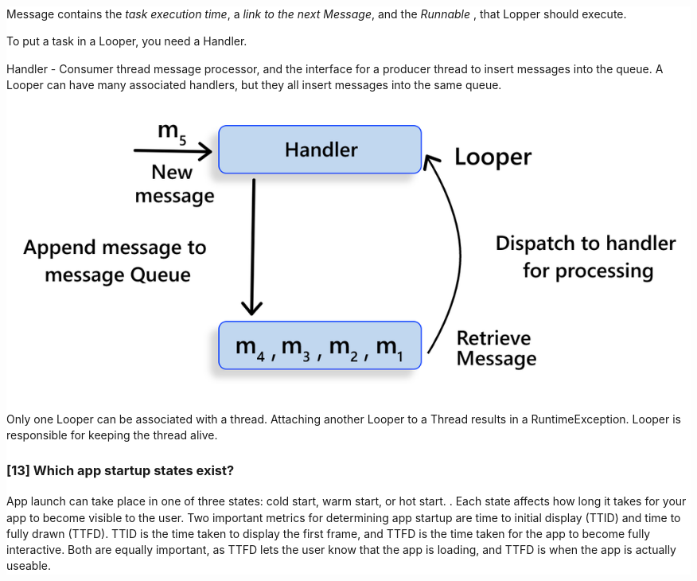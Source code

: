 Message contains the _task execution time_, a _link to the next Message_, and the _Runnable_ , that Lopper should
execute.

To put a task in a Looper, you need a Handler.

Handler - Consumer thread message processor, and the interface for a producer thread to insert messages into the queue.
A Looper can have many associated handlers, but they all insert messages into the same queue.

![img.png](img/handler.png)

Only one Looper can be associated with a thread. Attaching another Looper to a Thread results in a RuntimeException.
Looper is responsible for keeping the thread alive.


[//]: # (### [9] Why can only the UI thread in Android update the UI?)

[//]: # (https://developer.android.com/guide/components/processes-and-threads.html + Java Concurrency)

[//]: # (### [9] Memory work)

[//]: # (### [11] Inter Process Communication)

[//]: # (Добавтить ссылку в 10 вопрос )

### [13] Which app startup states exist?

App launch can take place in one of three states: cold start, warm start, or hot start. . Each state affects how long it
takes for your app to become visible to the user. Two important metrics for determining app startup are time to initial
display (TTID) and time to fully drawn (TTFD). TTID is the time taken to display the first frame, and TTFD is the time
taken for the app to become fully interactive. Both are equally important, as TTFD lets the user know that the app is
loading, and TTFD is when the app is actually useable.


[//]: # (TODO https://medium.com/androiddevnotes/the-internals-of-android-apk-build-process-article-5b68c385fb20)